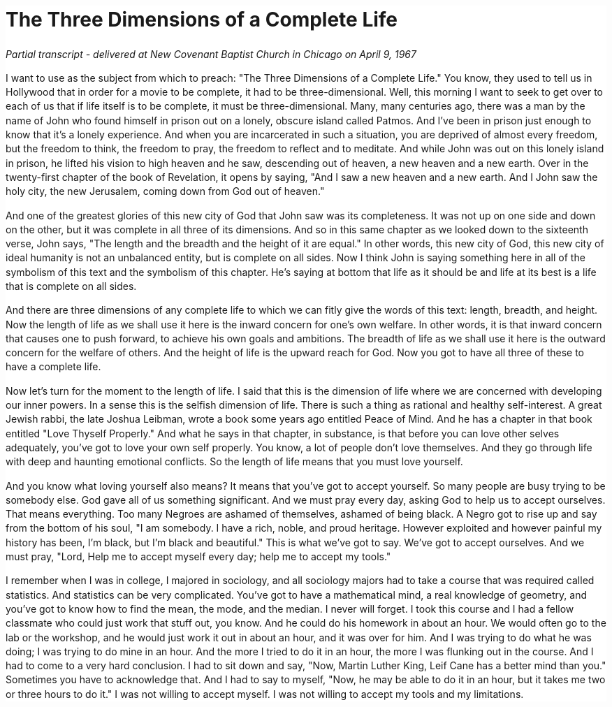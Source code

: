 # The Three Dimensions of a Complete Life

*Partial transcript - delivered at New Covenant Baptist Church in Chicago on April 9, 1967*

I want to use as the subject from which to preach: "The Three Dimensions of a Complete Life." You know, they used to tell us in Hollywood that in order for a movie to be complete, it had to be three-dimensional. Well, this morning I want to seek to get over to each of us that if life itself is to be complete, it must be three-dimensional.
Many, many centuries ago, there was a man by the name of John who found himself in prison out on a lonely, obscure island called Patmos. And I’ve been in prison just enough to know that it’s a lonely experience. And when you are incarcerated in such a situation, you are deprived of almost every freedom, but the freedom to think, the freedom to pray, the freedom to reflect and to meditate. And while John was out on this lonely island in prison, he lifted his vision to high heaven and he saw, descending out of heaven, a new heaven and a new earth. Over in the twenty-first chapter of the book of Revelation, it opens by saying, "And I saw a new heaven and a new earth. And I John saw the holy city, the new Jerusalem, coming down from God out of heaven."

And one of the greatest glories of this new city of God that John saw was its completeness. It was not up on one side and down on the other, but it was complete in all three of its dimensions. And so in this same chapter as we looked down to the sixteenth verse, John says, "The length and the breadth and the height of it are equal." In other words, this new city of God, this new city of ideal humanity is not an unbalanced entity, but is complete on all sides. Now I think John is saying something here in all of the symbolism of this text and the symbolism of this chapter. He’s saying at bottom that life as it should be and life at its best is a life that is complete on all sides.

And there are three dimensions of any complete life to which we can fitly give the words of this text: length, breadth, and height. Now the length of life as we shall use it here is the inward concern for one’s own welfare. In other words, it is that inward concern that causes one to push forward, to achieve his own goals and ambitions. The breadth of life as we shall use it here is the outward concern for the welfare of others. And the height of life is the upward reach for God. Now you got to have all three of these to have a complete life.

Now let’s turn for the moment to the length of life. I said that this is the dimension of life where we are concerned with developing our inner powers. In a sense this is the selfish dimension of life. There is such a thing as rational and healthy self-interest. A great Jewish rabbi, the late Joshua Leibman, wrote a book some years ago entitled Peace of Mind. And he has a chapter in that book entitled "Love Thyself Properly." And what he says in that chapter, in substance, is that before you can love other selves adequately, you’ve got to love your own self properly. You know, a lot of people don’t love themselves. And they go through life with deep and haunting emotional conflicts. So the length of life means that you must love yourself.

And you know what loving yourself also means? It means that you’ve got to accept yourself. So many people are busy trying to be somebody else. God gave all of us something significant. And we must pray every day, asking God to help us to accept ourselves. That means everything. Too many Negroes are ashamed of themselves, ashamed of being black. A Negro got to rise up and say from the bottom of his soul, "I am somebody. I have a rich, noble, and proud heritage. However exploited and however painful my history has been, I’m black, but I’m black and beautiful." This is what we’ve got to say. We’ve got to accept ourselves. And we must pray, "Lord, Help me to accept myself every day; help me to accept my tools."

I remember when I was in college, I majored in sociology, and all sociology majors had to take a course that was required called statistics. And statistics can be very complicated. You’ve got to have a mathematical mind, a real knowledge of geometry, and you’ve got to know how to find the mean, the mode, and the median. I never will forget. I took this course and I had a fellow classmate who could just work that stuff out, you know. And he could do his homework in about an hour. We would often go to the lab or the workshop, and he would just work it out in about an hour, and it was over for him. And I was trying to do what he was doing; I was trying to do mine in an hour. And the more I tried to do it in an hour, the more I was flunking out in the course. And I had to come to a very hard conclusion. I had to sit down and say, "Now, Martin Luther King, Leif Cane has a better mind than you." Sometimes you have to acknowledge that. And I had to say to myself, "Now, he may be able to do it in an hour, but it takes me two or three hours to do it." I was not willing to accept myself. I was not willing to accept my tools and my limitations.
